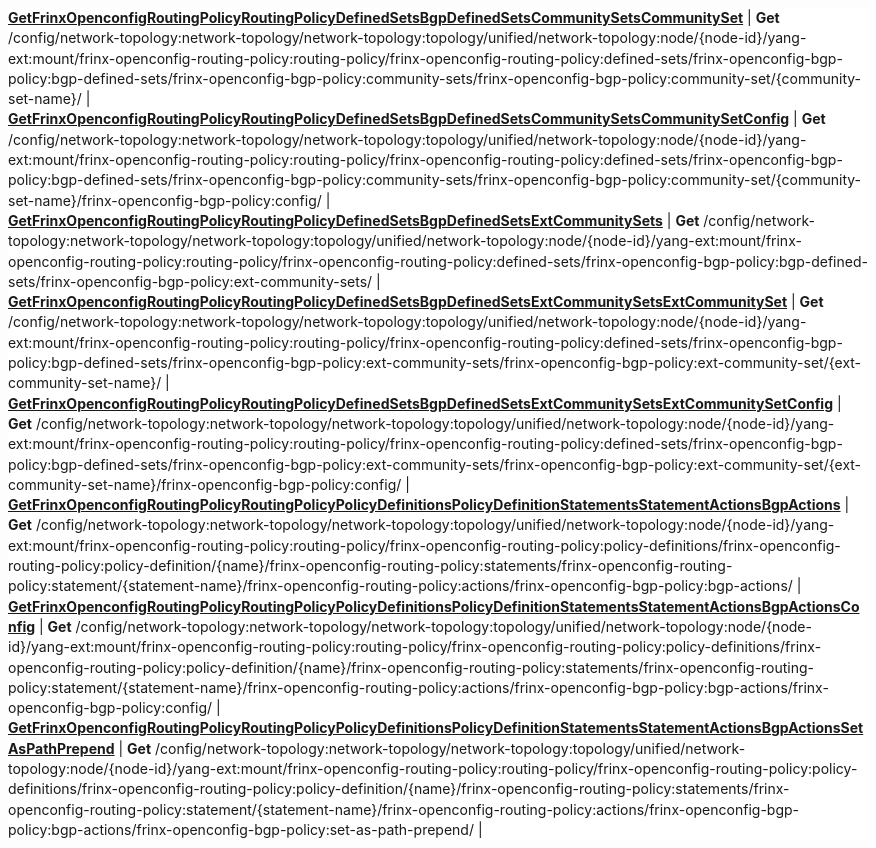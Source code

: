 [**GetFrinxOpenconfigRoutingPolicyRoutingPolicyDefinedSetsBgpDefinedSetsCommunitySetsCommunitySet**](FrinxOpenconfigBgpPolicyApi.md#GetFrinxOpenconfigRoutingPolicyRoutingPolicyDefinedSetsBgpDefinedSetsCommunitySetsCommunitySet) | **Get** /config/network-topology:network-topology/network-topology:topology/unified/network-topology:node/{node-id}/yang-ext:mount/frinx-openconfig-routing-policy:routing-policy/frinx-openconfig-routing-policy:defined-sets/frinx-openconfig-bgp-policy:bgp-defined-sets/frinx-openconfig-bgp-policy:community-sets/frinx-openconfig-bgp-policy:community-set/{community-set-name}/ | 
[**GetFrinxOpenconfigRoutingPolicyRoutingPolicyDefinedSetsBgpDefinedSetsCommunitySetsCommunitySetConfig**](FrinxOpenconfigBgpPolicyApi.md#GetFrinxOpenconfigRoutingPolicyRoutingPolicyDefinedSetsBgpDefinedSetsCommunitySetsCommunitySetConfig) | **Get** /config/network-topology:network-topology/network-topology:topology/unified/network-topology:node/{node-id}/yang-ext:mount/frinx-openconfig-routing-policy:routing-policy/frinx-openconfig-routing-policy:defined-sets/frinx-openconfig-bgp-policy:bgp-defined-sets/frinx-openconfig-bgp-policy:community-sets/frinx-openconfig-bgp-policy:community-set/{community-set-name}/frinx-openconfig-bgp-policy:config/ | 
[**GetFrinxOpenconfigRoutingPolicyRoutingPolicyDefinedSetsBgpDefinedSetsExtCommunitySets**](FrinxOpenconfigBgpPolicyApi.md#GetFrinxOpenconfigRoutingPolicyRoutingPolicyDefinedSetsBgpDefinedSetsExtCommunitySets) | **Get** /config/network-topology:network-topology/network-topology:topology/unified/network-topology:node/{node-id}/yang-ext:mount/frinx-openconfig-routing-policy:routing-policy/frinx-openconfig-routing-policy:defined-sets/frinx-openconfig-bgp-policy:bgp-defined-sets/frinx-openconfig-bgp-policy:ext-community-sets/ | 
[**GetFrinxOpenconfigRoutingPolicyRoutingPolicyDefinedSetsBgpDefinedSetsExtCommunitySetsExtCommunitySet**](FrinxOpenconfigBgpPolicyApi.md#GetFrinxOpenconfigRoutingPolicyRoutingPolicyDefinedSetsBgpDefinedSetsExtCommunitySetsExtCommunitySet) | **Get** /config/network-topology:network-topology/network-topology:topology/unified/network-topology:node/{node-id}/yang-ext:mount/frinx-openconfig-routing-policy:routing-policy/frinx-openconfig-routing-policy:defined-sets/frinx-openconfig-bgp-policy:bgp-defined-sets/frinx-openconfig-bgp-policy:ext-community-sets/frinx-openconfig-bgp-policy:ext-community-set/{ext-community-set-name}/ | 
[**GetFrinxOpenconfigRoutingPolicyRoutingPolicyDefinedSetsBgpDefinedSetsExtCommunitySetsExtCommunitySetConfig**](FrinxOpenconfigBgpPolicyApi.md#GetFrinxOpenconfigRoutingPolicyRoutingPolicyDefinedSetsBgpDefinedSetsExtCommunitySetsExtCommunitySetConfig) | **Get** /config/network-topology:network-topology/network-topology:topology/unified/network-topology:node/{node-id}/yang-ext:mount/frinx-openconfig-routing-policy:routing-policy/frinx-openconfig-routing-policy:defined-sets/frinx-openconfig-bgp-policy:bgp-defined-sets/frinx-openconfig-bgp-policy:ext-community-sets/frinx-openconfig-bgp-policy:ext-community-set/{ext-community-set-name}/frinx-openconfig-bgp-policy:config/ | 
[**GetFrinxOpenconfigRoutingPolicyRoutingPolicyPolicyDefinitionsPolicyDefinitionStatementsStatementActionsBgpActions**](FrinxOpenconfigBgpPolicyApi.md#GetFrinxOpenconfigRoutingPolicyRoutingPolicyPolicyDefinitionsPolicyDefinitionStatementsStatementActionsBgpActions) | **Get** /config/network-topology:network-topology/network-topology:topology/unified/network-topology:node/{node-id}/yang-ext:mount/frinx-openconfig-routing-policy:routing-policy/frinx-openconfig-routing-policy:policy-definitions/frinx-openconfig-routing-policy:policy-definition/{name}/frinx-openconfig-routing-policy:statements/frinx-openconfig-routing-policy:statement/{statement-name}/frinx-openconfig-routing-policy:actions/frinx-openconfig-bgp-policy:bgp-actions/ | 
[**GetFrinxOpenconfigRoutingPolicyRoutingPolicyPolicyDefinitionsPolicyDefinitionStatementsStatementActionsBgpActionsConfig**](FrinxOpenconfigBgpPolicyApi.md#GetFrinxOpenconfigRoutingPolicyRoutingPolicyPolicyDefinitionsPolicyDefinitionStatementsStatementActionsBgpActionsConfig) | **Get** /config/network-topology:network-topology/network-topology:topology/unified/network-topology:node/{node-id}/yang-ext:mount/frinx-openconfig-routing-policy:routing-policy/frinx-openconfig-routing-policy:policy-definitions/frinx-openconfig-routing-policy:policy-definition/{name}/frinx-openconfig-routing-policy:statements/frinx-openconfig-routing-policy:statement/{statement-name}/frinx-openconfig-routing-policy:actions/frinx-openconfig-bgp-policy:bgp-actions/frinx-openconfig-bgp-policy:config/ | 
[**GetFrinxOpenconfigRoutingPolicyRoutingPolicyPolicyDefinitionsPolicyDefinitionStatementsStatementActionsBgpActionsSetAsPathPrepend**](FrinxOpenconfigBgpPolicyApi.md#GetFrinxOpenconfigRoutingPolicyRoutingPolicyPolicyDefinitionsPolicyDefinitionStatementsStatementActionsBgpActionsSetAsPathPrepend) | **Get** /config/network-topology:network-topology/network-topology:topology/unified/network-topology:node/{node-id}/yang-ext:mount/frinx-openconfig-routing-policy:routing-policy/frinx-openconfig-routing-policy:policy-definitions/frinx-openconfig-routing-policy:policy-definition/{name}/frinx-openconfig-routing-policy:statements/frinx-openconfig-routing-policy:statement/{statement-name}/frinx-openconfig-routing-policy:actions/frinx-openconfig-bgp-policy:bgp-actions/frinx-openconfig-bgp-policy:set-as-path-prepend/ | 